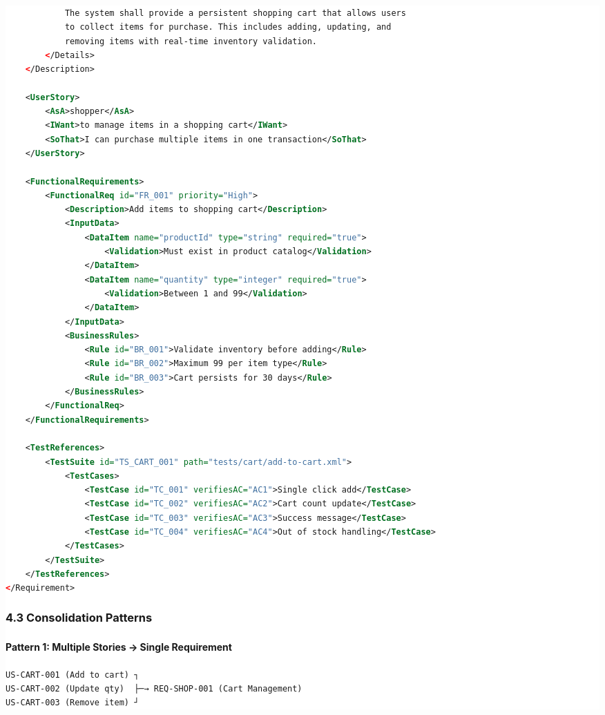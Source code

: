```xml
            The system shall provide a persistent shopping cart that allows users 
            to collect items for purchase. This includes adding, updating, and 
            removing items with real-time inventory validation.
        </Details>
    </Description>
    
    <UserStory>
        <AsA>shopper</AsA>
        <IWant>to manage items in a shopping cart</IWant>
        <SoThat>I can purchase multiple items in one transaction</SoThat>
    </UserStory>
    
    <FunctionalRequirements>
        <FunctionalReq id="FR_001" priority="High">
            <Description>Add items to shopping cart</Description>
            <InputData>
                <DataItem name="productId" type="string" required="true">
                    <Validation>Must exist in product catalog</Validation>
                </DataItem>
                <DataItem name="quantity" type="integer" required="true">
                    <Validation>Between 1 and 99</Validation>
                </DataItem>
            </InputData>
            <BusinessRules>
                <Rule id="BR_001">Validate inventory before adding</Rule>
                <Rule id="BR_002">Maximum 99 per item type</Rule>
                <Rule id="BR_003">Cart persists for 30 days</Rule>
            </BusinessRules>
        </FunctionalReq>
    </FunctionalRequirements>
    
    <TestReferences>
        <TestSuite id="TS_CART_001" path="tests/cart/add-to-cart.xml">
            <TestCases>
                <TestCase id="TC_001" verifiesAC="AC1">Single click add</TestCase>
                <TestCase id="TC_002" verifiesAC="AC2">Cart count update</TestCase>
                <TestCase id="TC_003" verifiesAC="AC3">Success message</TestCase>
                <TestCase id="TC_004" verifiesAC="AC4">Out of stock handling</TestCase>
            </TestCases>
        </TestSuite>
    </TestReferences>
</Requirement>
```

### 4.3 Consolidation Patterns

#### Pattern 1: Multiple Stories → Single Requirement
```
US-CART-001 (Add to cart) ┐
US-CART-002 (Update qty)  ├─→ REQ-SHOP-001 (Cart Management)
US-CART-003 (Remove item) ┘
```
